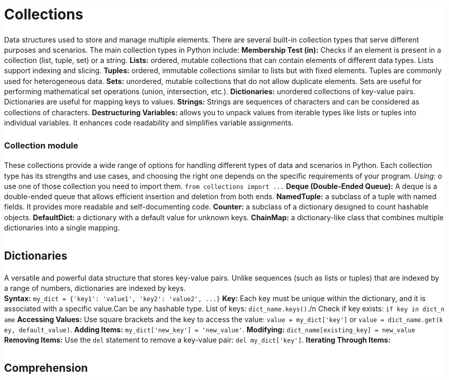 # Collections
Data structures used to store and manage multiple elements. There are several built-in collection types that serve different purposes and scenarios. The main collection types in Python include:
**Membership Test (in):** Checks if an element is present in a collection (list, tuple, set) or a string.
**Lists:** ordered, mutable collections that can contain elements of different data types. Lists support indexing and slicing.
**Tuples:** ordered, immutable collections similar to lists but with fixed elements. Tuples are commonly used for heterogeneous data.
**Sets:** unordered, mutable collections that do not allow duplicate elements. Sets are useful for performing mathematical set operations (union, intersection, etc.).
**Dictionaries:** unordered collections of key-value pairs. Dictionaries are useful for mapping keys to values.
**Strings:** Strings are sequences of characters and can be considered as collections of characters.
**Destructuring Variables:** allows you to unpack values from iterable types like lists or tuples into individual variables. It enhances code readability and simplifies variable assignments.

### Collection module
These collections provide a wide range of options for handling different types of data and scenarios in Python. Each collection type has its strengths and use cases, and choosing the right one depends on the specific requirements of your program.
*Using:* o use one of those collection you need to import them. `from collections import ...`
**Deque (Double-Ended Queue):** A deque is a double-ended queue that allows efficient insertion and deletion from both ends.
**NamedTuple:** a subclass of a tuple with named fields. It provides more readable and self-documenting code.
**Counter:** a subclass of a dictionary designed to count hashable objects.
**DefaultDict:**  a dictionary with a default value for unknown keys.
**ChainMap:** a dictionary-like class that combines multiple dictionaries into a single mapping.



## Dictionaries
A versatile and powerful data structure that stores key-value pairs. Unlike sequences (such as lists or tuples) that are indexed by a range of numbers, dictionaries are indexed by keys.  
**Syntax:** `my_dict = {'key1': 'value1', 'key2': 'value2', ...}`
**Key:** Each key must be unique within the dictionary, and it is associated with a specific value.Can be any hashable type.
List of keys: `dict_name.keys()`./n
Check if key exists: `if key in dict_name`
**Accessing Values:** Use square brackets and the key to access the value: `value = my_dict['key']` or `value = dict_name.get(key, default_value)`.
**Adding Items:**  `my_dict['new_key'] = 'new_value'`.
**Modifying:** `dict_name[existing_key] = new_value`
**Removing Items:** Use the `del` statement to remove a key-value pair: `del my_dict['key']`.
**Iterating Through Items:**

## Comprehension
